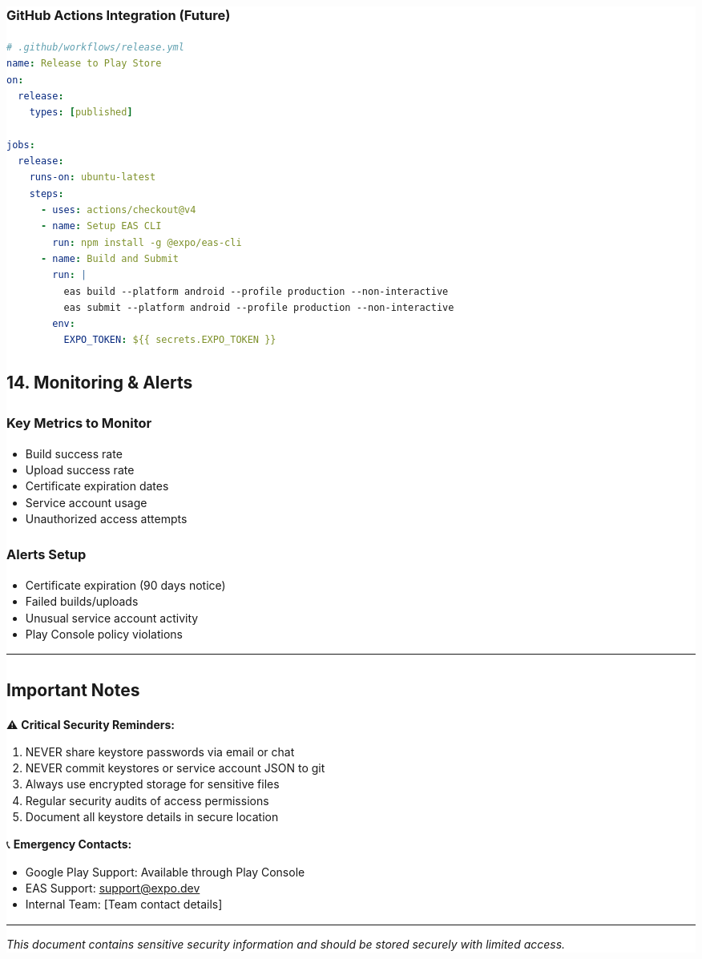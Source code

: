 ### GitHub Actions Integration (Future)
```yaml
# .github/workflows/release.yml
name: Release to Play Store
on:
  release:
    types: [published]

jobs:
  release:
    runs-on: ubuntu-latest
    steps:
      - uses: actions/checkout@v4
      - name: Setup EAS CLI
        run: npm install -g @expo/eas-cli
      - name: Build and Submit
        run: |
          eas build --platform android --profile production --non-interactive
          eas submit --platform android --profile production --non-interactive
        env:
          EXPO_TOKEN: ${{ secrets.EXPO_TOKEN }}
```

## 14. Monitoring & Alerts

### Key Metrics to Monitor
- Build success rate
- Upload success rate
- Certificate expiration dates
- Service account usage
- Unauthorized access attempts

### Alerts Setup
- Certificate expiration (90 days notice)
- Failed builds/uploads
- Unusual service account activity
- Play Console policy violations

---

## Important Notes

⚠️ **Critical Security Reminders:**
1. NEVER share keystore passwords via email or chat
2. NEVER commit keystores or service account JSON to git
3. Always use encrypted storage for sensitive files
4. Regular security audits of access permissions
5. Document all keystore details in secure location

📞 **Emergency Contacts:**
- Google Play Support: Available through Play Console
- EAS Support: support@expo.dev
- Internal Team: [Team contact details]

---

*This document contains sensitive security information and should be stored securely with limited access.*